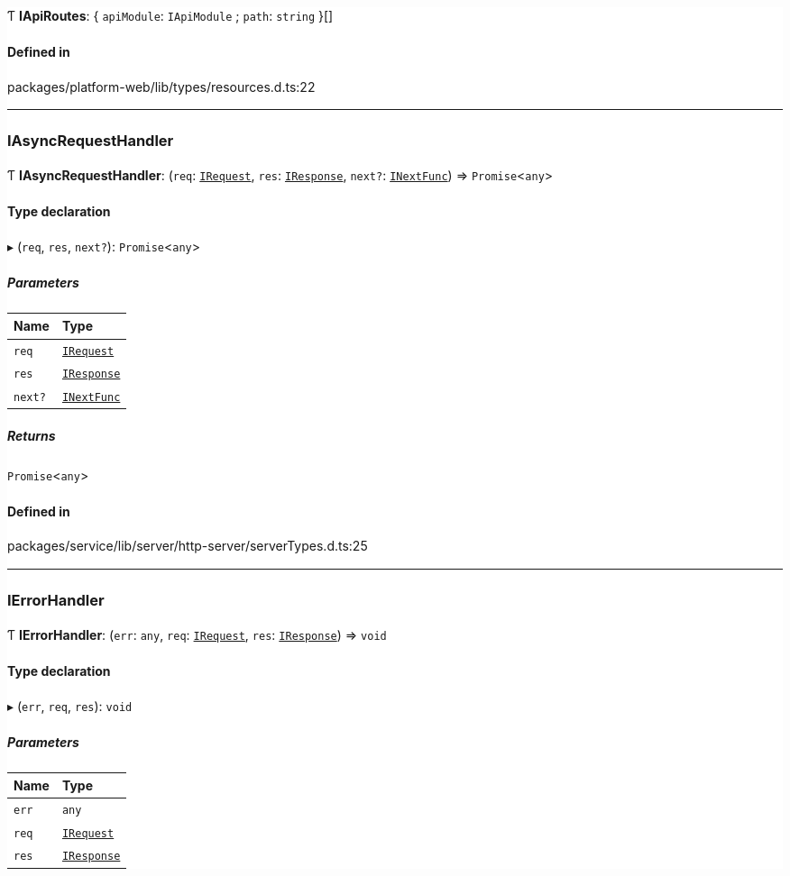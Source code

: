 Ƭ **IApiRoutes**: { `apiModule`: `IApiModule` ; `path`: `string`  }[]

#### Defined in

packages/platform-web/lib/types/resources.d.ts:22

___

### IAsyncRequestHandler

Ƭ **IAsyncRequestHandler**: (`req`: [`IRequest`](interfaces/IRequest.md), `res`: [`IResponse`](interfaces/IResponse.md), `next?`: [`INextFunc`](modules.md#inextfunc)) => `Promise`<`any`\>

#### Type declaration

▸ (`req`, `res`, `next?`): `Promise`<`any`\>

##### Parameters

| Name | Type |
| :------ | :------ |
| `req` | [`IRequest`](interfaces/IRequest.md) |
| `res` | [`IResponse`](interfaces/IResponse.md) |
| `next?` | [`INextFunc`](modules.md#inextfunc) |

##### Returns

`Promise`<`any`\>

#### Defined in

packages/service/lib/server/http-server/serverTypes.d.ts:25

___

### IErrorHandler

Ƭ **IErrorHandler**: (`err`: `any`, `req`: [`IRequest`](interfaces/IRequest.md), `res`: [`IResponse`](interfaces/IResponse.md)) => `void`

#### Type declaration

▸ (`err`, `req`, `res`): `void`

##### Parameters

| Name | Type |
| :------ | :------ |
| `err` | `any` |
| `req` | [`IRequest`](interfaces/IRequest.md) |
| `res` | [`IResponse`](interfaces/IResponse.md) |
